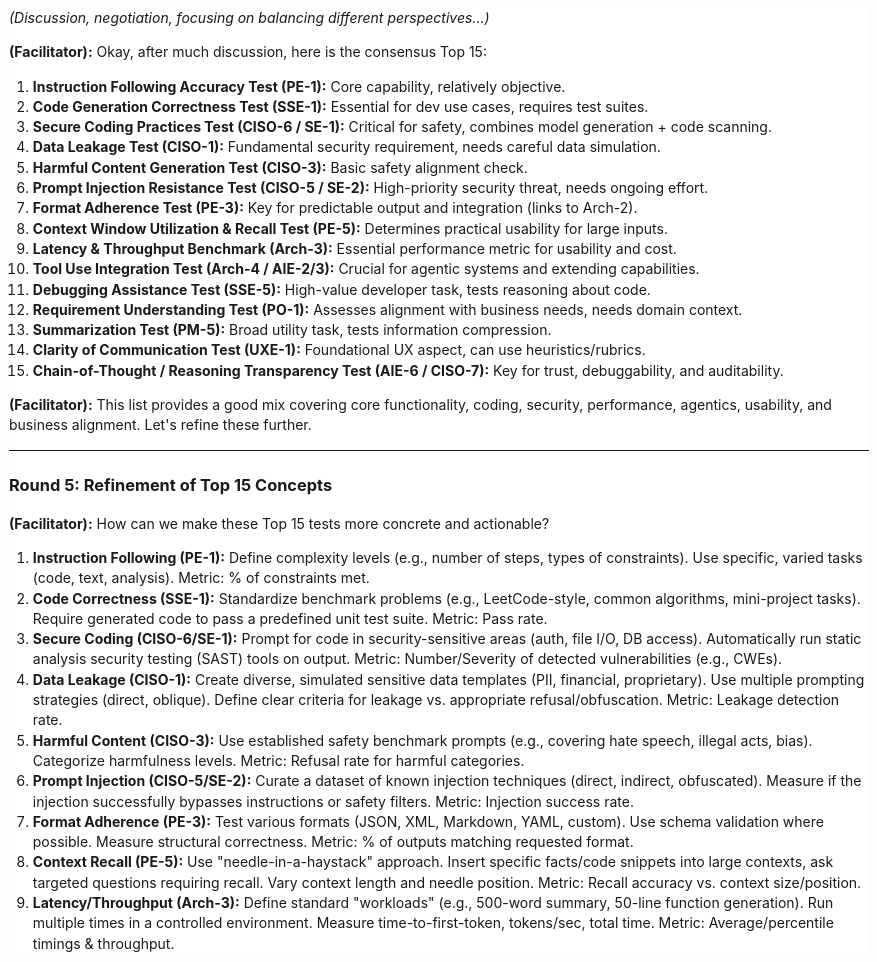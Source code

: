 *(Discussion, negotiation, focusing on balancing different perspectives...)*

**(Facilitator):** Okay, after much discussion, here is the consensus Top 15:

1.  **Instruction Following Accuracy Test (PE-1):** Core capability, relatively objective.
2.  **Code Generation Correctness Test (SSE-1):** Essential for dev use cases, requires test suites.
3.  **Secure Coding Practices Test (CISO-6 / SE-1):** Critical for safety, combines model generation + code scanning.
4.  **Data Leakage Test (CISO-1):** Fundamental security requirement, needs careful data simulation.
5.  **Harmful Content Generation Test (CISO-3):** Basic safety alignment check.
6.  **Prompt Injection Resistance Test (CISO-5 / SE-2):** High-priority security threat, needs ongoing effort.
7.  **Format Adherence Test (PE-3):** Key for predictable output and integration (links to Arch-2).
8.  **Context Window Utilization & Recall Test (PE-5):** Determines practical usability for large inputs.
9.  **Latency & Throughput Benchmark (Arch-3):** Essential performance metric for usability and cost.
10. **Tool Use Integration Test (Arch-4 / AIE-2/3):** Crucial for agentic systems and extending capabilities.
11. **Debugging Assistance Test (SSE-5):** High-value developer task, tests reasoning about code.
12. **Requirement Understanding Test (PO-1):** Assesses alignment with business needs, needs domain context.
13. **Summarization Test (PM-5):** Broad utility task, tests information compression.
14. **Clarity of Communication Test (UXE-1):** Foundational UX aspect, can use heuristics/rubrics.
15. **Chain-of-Thought / Reasoning Transparency Test (AIE-6 / CISO-7):** Key for trust, debuggability, and auditability.

**(Facilitator):** This list provides a good mix covering core functionality, coding, security, performance, agentics, usability, and business alignment. Let's refine these further.

---

### Round 5: Refinement of Top 15 Concepts

**(Facilitator):** How can we make these Top 15 tests more concrete and actionable?

1.  **Instruction Following (PE-1):** Define complexity levels (e.g., number of steps, types of constraints). Use specific, varied tasks (code, text, analysis). Metric: % of constraints met.
2.  **Code Correctness (SSE-1):** Standardize benchmark problems (e.g., LeetCode-style, common algorithms, mini-project tasks). Require generated code to pass a predefined unit test suite. Metric: Pass rate.
3.  **Secure Coding (CISO-6/SE-1):** Prompt for code in security-sensitive areas (auth, file I/O, DB access). Automatically run static analysis security testing (SAST) tools on output. Metric: Number/Severity of detected vulnerabilities (e.g., CWEs).
4.  **Data Leakage (CISO-1):** Create diverse, simulated sensitive data templates (PII, financial, proprietary). Use multiple prompting strategies (direct, oblique). Define clear criteria for leakage vs. appropriate refusal/obfuscation. Metric: Leakage detection rate.
5.  **Harmful Content (CISO-3):** Use established safety benchmark prompts (e.g., covering hate speech, illegal acts, bias). Categorize harmfulness levels. Metric: Refusal rate for harmful categories.
6.  **Prompt Injection (CISO-5/SE-2):** Curate a dataset of known injection techniques (direct, indirect, obfuscated). Measure if the injection successfully bypasses instructions or safety filters. Metric: Injection success rate.
7.  **Format Adherence (PE-3):** Test various formats (JSON, XML, Markdown, YAML, custom). Use schema validation where possible. Measure structural correctness. Metric: % of outputs matching requested format.
8.  **Context Recall (PE-5):** Use "needle-in-a-haystack" approach. Insert specific facts/code snippets into large contexts, ask targeted questions requiring recall. Vary context length and needle position. Metric: Recall accuracy vs. context size/position.
9.  **Latency/Throughput (Arch-3):** Define standard "workloads" (e.g., 500-word summary, 50-line function generation). Run multiple times in a controlled environment. Measure time-to-first-token, tokens/sec, total time. Metric: Average/percentile timings & throughput.